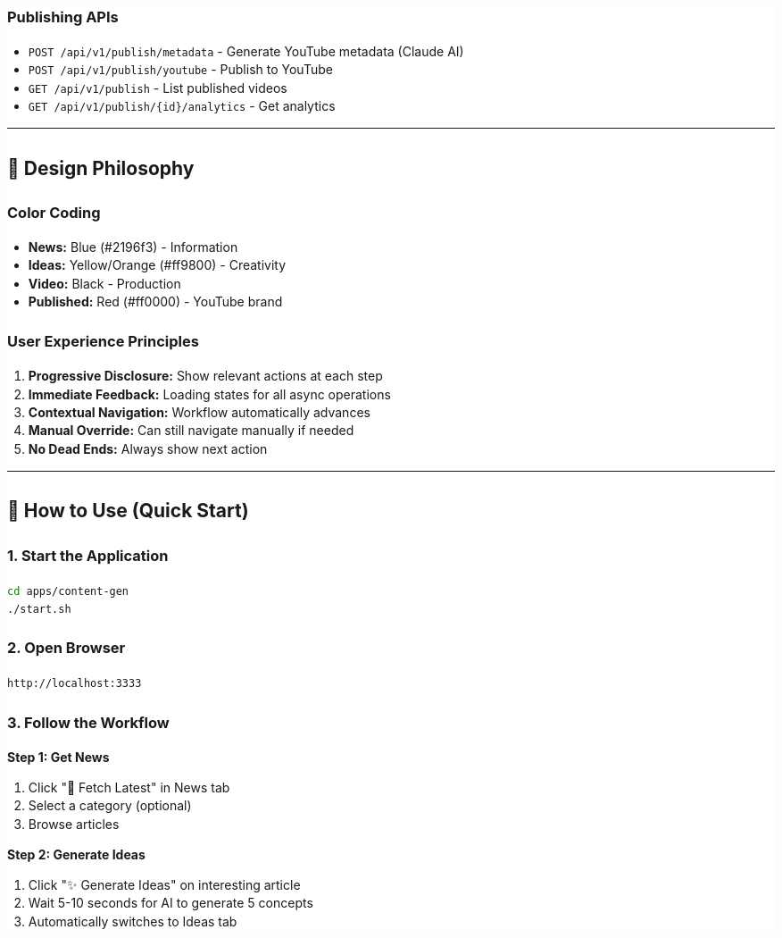 ### Publishing APIs
- `POST /api/v1/publish/metadata` - Generate YouTube metadata (Claude AI)
- `POST /api/v1/publish/youtube` - Publish to YouTube
- `GET /api/v1/publish` - List published videos
- `GET /api/v1/publish/{id}/analytics` - Get analytics

---

## 🎨 Design Philosophy

### Color Coding
- **News:** Blue (#2196f3) - Information
- **Ideas:** Yellow/Orange (#ff9800) - Creativity
- **Video:** Black - Production
- **Published:** Red (#ff0000) - YouTube brand

### User Experience Principles
1. **Progressive Disclosure:** Show relevant actions at each step
2. **Immediate Feedback:** Loading states for all async operations
3. **Contextual Navigation:** Workflow automatically advances
4. **Manual Override:** Can still navigate manually if needed
5. **No Dead Ends:** Always show next action

---

## 🚀 How to Use (Quick Start)

### 1. Start the Application
```bash
cd apps/content-gen
./start.sh
```

### 2. Open Browser
```
http://localhost:3333
```

### 3. Follow the Workflow

**Step 1: Get News**
1. Click "🔄 Fetch Latest" in News tab
2. Select a category (optional)
3. Browse articles

**Step 2: Generate Ideas**
1. Click "✨ Generate Ideas" on interesting article
2. Wait 5-10 seconds for AI to generate 5 concepts
3. Automatically switches to Ideas tab
